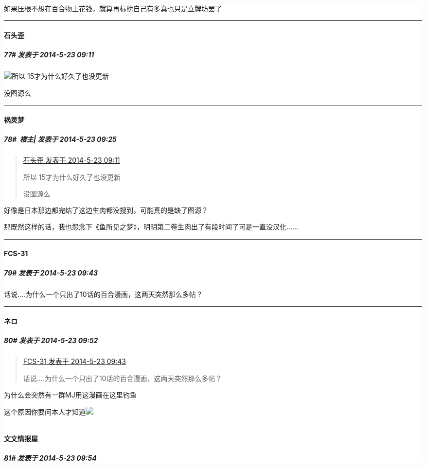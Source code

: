 如果压根不想在百合物上花钱，就算再标榜自己有多真也只是立牌坊罢了


-----

####  石头歪  
##### 77#       发表于 2014-5-23 09:11


<img src="https://static.saraba1st.com/image/smiley/face/91.gif" referrerpolicy="no-referrer">所以 15才为什么好久了也没更新

没图源么


-----

####  祸灵梦  
##### 78#         楼主| 发表于 2014-5-23 09:25


<blockquote><a href="httphttps://bbs.saraba1st.com/2b/forum.php?mod=redirect&amp;goto=findpost&amp;pid=25472069&amp;ptid=1025935" target="_blank">石头歪 发表于 2014-5-23 09:11</a>

所以 15才为什么好久了也没更新

没图源么</blockquote>
好像是日本那边都完结了这边生肉都没搜到，可能真的是缺了图源？

那既然这样的话，我也怨念下《鱼所见之梦》，明明第二卷生肉出了有段时间了可是一直没汉化……


-----

####  FCS-31  
##### 79#       发表于 2014-5-23 09:43


话说....为什么一个只出了10话的百合漫画，这两天突然那么多帖？


-----

####  ネロ  
##### 80#       发表于 2014-5-23 09:52


<blockquote><a href="httphttps://bbs.saraba1st.com/2b/forum.php?mod=redirect&amp;goto=findpost&amp;pid=25472431&amp;ptid=1025935" target="_blank">FCS-31 发表于 2014-5-23 09:43</a>

话说....为什么一个只出了10话的百合漫画，这两天突然那么多帖？</blockquote>
为什么会突然有一群MJ用这漫画在这里钓鱼

这个原因你要问本人才知道<img src="https://static.saraba1st.com/image/smiley/face/161.jpg" referrerpolicy="no-referrer">


-----

####  文文情报屋  
##### 81#       发表于 2014-5-23 09:54
